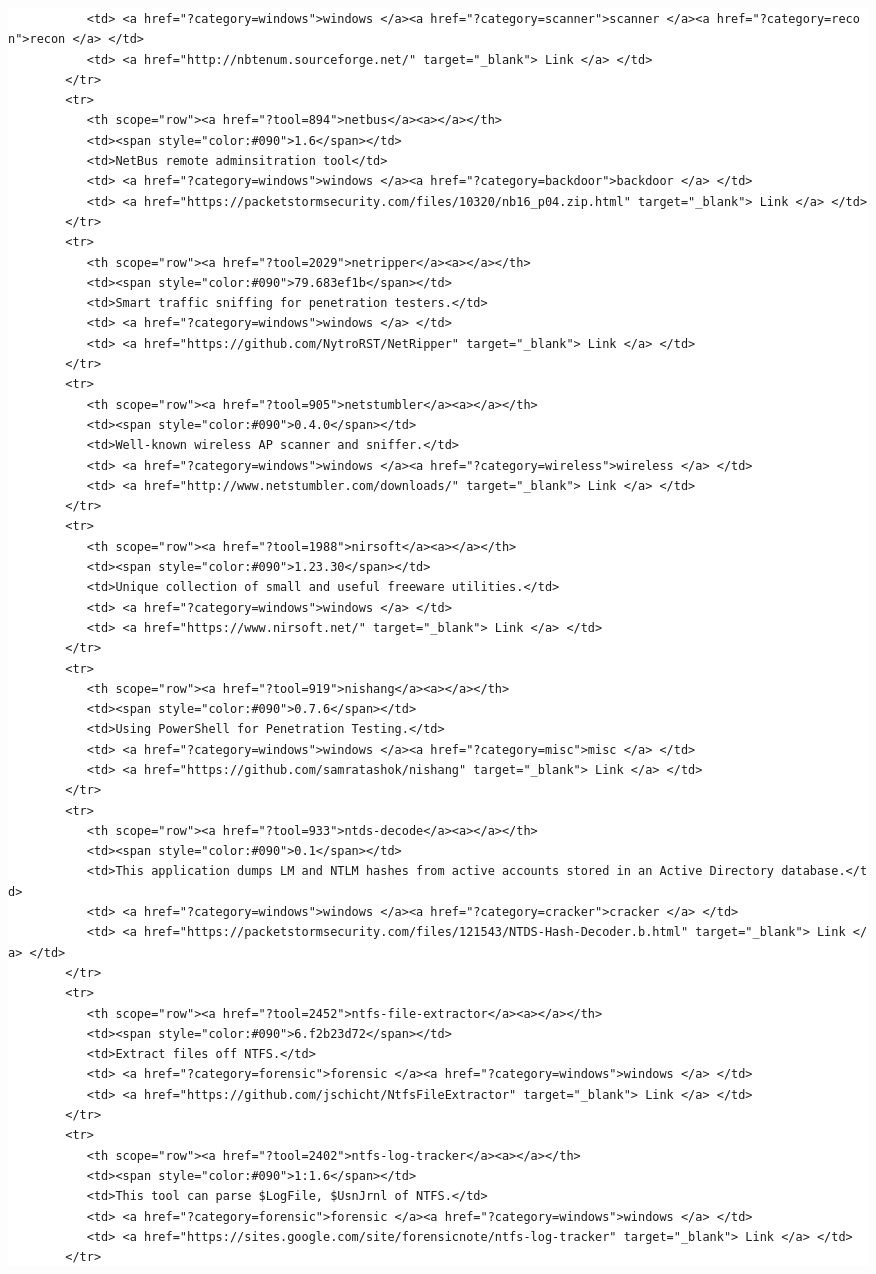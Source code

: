                <td> <a href="?category=windows">windows </a><a href="?category=scanner">scanner </a><a href="?category=recon">recon </a> </td>
               <td> <a href="http://nbtenum.sourceforge.net/" target="_blank"> Link </a> </td>
            </tr>
            <tr>
               <th scope="row"><a href="?tool=894">netbus</a><a></a></th>
               <td><span style="color:#090">1.6</span></td>
               <td>NetBus remote adminsitration tool</td>
               <td> <a href="?category=windows">windows </a><a href="?category=backdoor">backdoor </a> </td>
               <td> <a href="https://packetstormsecurity.com/files/10320/nb16_p04.zip.html" target="_blank"> Link </a> </td>
            </tr>
            <tr>
               <th scope="row"><a href="?tool=2029">netripper</a><a></a></th>
               <td><span style="color:#090">79.683ef1b</span></td>
               <td>Smart traffic sniffing for penetration testers.</td>
               <td> <a href="?category=windows">windows </a> </td>
               <td> <a href="https://github.com/NytroRST/NetRipper" target="_blank"> Link </a> </td>
            </tr>
            <tr>
               <th scope="row"><a href="?tool=905">netstumbler</a><a></a></th>
               <td><span style="color:#090">0.4.0</span></td>
               <td>Well-known wireless AP scanner and sniffer.</td>
               <td> <a href="?category=windows">windows </a><a href="?category=wireless">wireless </a> </td>
               <td> <a href="http://www.netstumbler.com/downloads/" target="_blank"> Link </a> </td>
            </tr>
            <tr>
               <th scope="row"><a href="?tool=1988">nirsoft</a><a></a></th>
               <td><span style="color:#090">1.23.30</span></td>
               <td>Unique collection of small and useful freeware utilities.</td>
               <td> <a href="?category=windows">windows </a> </td>
               <td> <a href="https://www.nirsoft.net/" target="_blank"> Link </a> </td>
            </tr>
            <tr>
               <th scope="row"><a href="?tool=919">nishang</a><a></a></th>
               <td><span style="color:#090">0.7.6</span></td>
               <td>Using PowerShell for Penetration Testing.</td>
               <td> <a href="?category=windows">windows </a><a href="?category=misc">misc </a> </td>
               <td> <a href="https://github.com/samratashok/nishang" target="_blank"> Link </a> </td>
            </tr>
            <tr>
               <th scope="row"><a href="?tool=933">ntds-decode</a><a></a></th>
               <td><span style="color:#090">0.1</span></td>
               <td>This application dumps LM and NTLM hashes from active accounts stored in an Active Directory database.</td>
               <td> <a href="?category=windows">windows </a><a href="?category=cracker">cracker </a> </td>
               <td> <a href="https://packetstormsecurity.com/files/121543/NTDS-Hash-Decoder.b.html" target="_blank"> Link </a> </td>
            </tr>
            <tr>
               <th scope="row"><a href="?tool=2452">ntfs-file-extractor</a><a></a></th>
               <td><span style="color:#090">6.f2b23d72</span></td>
               <td>Extract files off NTFS.</td>
               <td> <a href="?category=forensic">forensic </a><a href="?category=windows">windows </a> </td>
               <td> <a href="https://github.com/jschicht/NtfsFileExtractor" target="_blank"> Link </a> </td>
            </tr>
            <tr>
               <th scope="row"><a href="?tool=2402">ntfs-log-tracker</a><a></a></th>
               <td><span style="color:#090">1:1.6</span></td>
               <td>This tool can parse $LogFile, $UsnJrnl of NTFS.</td>
               <td> <a href="?category=forensic">forensic </a><a href="?category=windows">windows </a> </td>
               <td> <a href="https://sites.google.com/site/forensicnote/ntfs-log-tracker" target="_blank"> Link </a> </td>
            </tr>